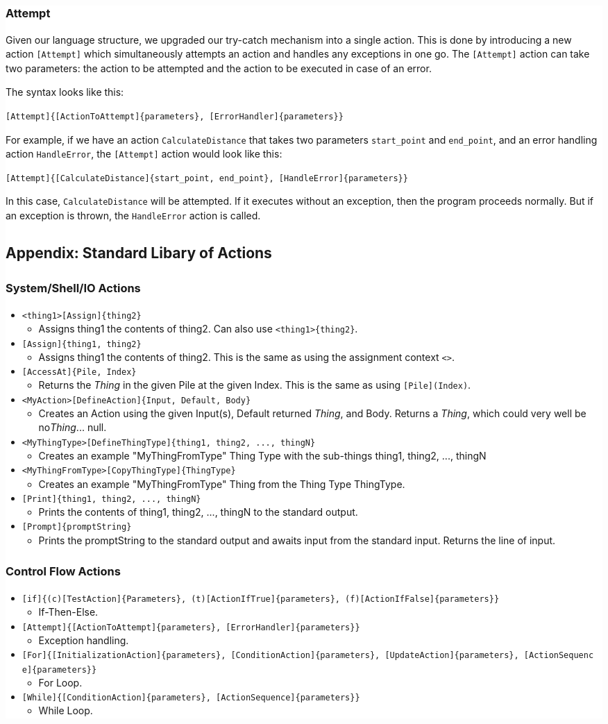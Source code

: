 ### Attempt

Given our language structure, we upgraded our try-catch mechanism into a single action. This is done by introducing a new action `[Attempt]` which simultaneously attempts an action and handles any exceptions in one go. The `[Attempt]` action can take two parameters: the action to be attempted and the action to be executed in case of an error.

The syntax looks like this:

```TACL
[Attempt]{[ActionToAttempt]{parameters}, [ErrorHandler]{parameters}}
```

For example, if we have an action `CalculateDistance` that takes two parameters `start_point` and `end_point`, and an error handling action `HandleError`, the `[Attempt]` action would look like this:

```TACL
[Attempt]{[CalculateDistance]{start_point, end_point}, [HandleError]{parameters}}
```

In this case, `CalculateDistance` will be attempted. If it executes without an exception, then the program proceeds normally. But if an exception is thrown, the `HandleError` action is called.

## Appendix: Standard Libary of Actions

### System/Shell/IO Actions

- `<thing1>[Assign]{thing2}`
    - Assigns thing1 the contents of thing2. Can also use `<thing1>{thing2}`.
- `[Assign]{thing1, thing2}`
	- Assigns thing1 the contents of thing2. This is the same as using the assignment context `<>`.
- `[AccessAt]{Pile, Index}`
	- Returns the *Thing* in the given Pile at the given Index. This is the same as using `[Pile](Index)`.
- `<MyAction>[DefineAction]{Input, Default, Body}`
	- Creates an Action using the given Input(s), Default returned *Thing*, and Body. Returns a *Thing*, which could very well be no*Thing*... null.
- `<MyThingType>[DefineThingType]{thing1, thing2, ..., thingN}`
    - Creates an example "MyThingFromType" Thing Type with the sub-things thing1, thing2, ..., thingN
- `<MyThingFromType>[CopyThingType]{ThingType}`
	- Creates an example "MyThingFromType" Thing from the Thing Type ThingType. 
- `[Print]{thing1, thing2, ..., thingN}`
	- Prints the contents of thing1, thing2, ..., thingN to the standard output.
- `[Prompt]{promptString}`
	- Prints the promptString to the standard output and awaits input from the standard input. Returns the line of input. 

### Control Flow Actions

- `[if]{(c)[TestAction]{Parameters}, (t)[ActionIfTrue]{parameters}, (f)[ActionIfFalse]{parameters}}`
	- If-Then-Else.
- `[Attempt]{[ActionToAttempt]{parameters}, [ErrorHandler]{parameters}}`
	- Exception handling.
- `[For]{[InitializationAction]{parameters}, [ConditionAction]{parameters}, [UpdateAction]{parameters}, [ActionSequence]{parameters}}`
	- For Loop.
- `[While]{[ConditionAction]{parameters}, [ActionSequence]{parameters}}`
	- While Loop.
